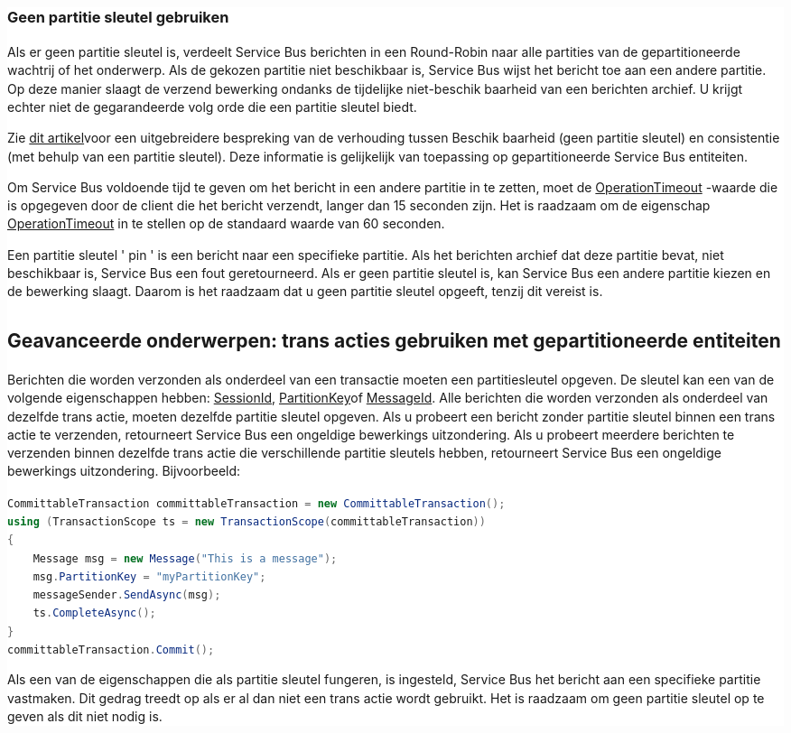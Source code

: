 ### <a name="not-using-a-partition-key"></a>Geen partitie sleutel gebruiken

Als er geen partitie sleutel is, verdeelt Service Bus berichten in een Round-Robin naar alle partities van de gepartitioneerde wachtrij of het onderwerp. Als de gekozen partitie niet beschikbaar is, Service Bus wijst het bericht toe aan een andere partitie. Op deze manier slaagt de verzend bewerking ondanks de tijdelijke niet-beschik baarheid van een berichten archief. U krijgt echter niet de gegarandeerde volg orde die een partitie sleutel biedt.

Zie [dit artikel](../event-hubs/event-hubs-availability-and-consistency.md)voor een uitgebreidere bespreking van de verhouding tussen Beschik baarheid (geen partitie sleutel) en consistentie (met behulp van een partitie sleutel). Deze informatie is gelijkelijk van toepassing op gepartitioneerde Service Bus entiteiten.

Om Service Bus voldoende tijd te geven om het bericht in een andere partitie in te zetten, moet de [OperationTimeout](/dotnet/api/microsoft.azure.servicebus.queueclient.operationtimeout) -waarde die is opgegeven door de client die het bericht verzendt, langer dan 15 seconden zijn. Het is raadzaam om de eigenschap [OperationTimeout](/dotnet/api/microsoft.azure.servicebus.queueclient.operationtimeout) in te stellen op de standaard waarde van 60 seconden.

Een partitie sleutel ' pin ' is een bericht naar een specifieke partitie. Als het berichten archief dat deze partitie bevat, niet beschikbaar is, Service Bus een fout geretourneerd. Als er geen partitie sleutel is, kan Service Bus een andere partitie kiezen en de bewerking slaagt. Daarom is het raadzaam dat u geen partitie sleutel opgeeft, tenzij dit vereist is.

## <a name="advanced-topics-use-transactions-with-partitioned-entities"></a>Geavanceerde onderwerpen: trans acties gebruiken met gepartitioneerde entiteiten

Berichten die worden verzonden als onderdeel van een transactie moeten een partitiesleutel opgeven. De sleutel kan een van de volgende eigenschappen hebben: [SessionId](/dotnet/api/microsoft.azure.servicebus.message.sessionid), [PartitionKey](/dotnet/api/microsoft.azure.servicebus.message.partitionkey)of [MessageId](/dotnet/api/microsoft.azure.servicebus.message.messageid). Alle berichten die worden verzonden als onderdeel van dezelfde trans actie, moeten dezelfde partitie sleutel opgeven. Als u probeert een bericht zonder partitie sleutel binnen een trans actie te verzenden, retourneert Service Bus een ongeldige bewerkings uitzondering. Als u probeert meerdere berichten te verzenden binnen dezelfde trans actie die verschillende partitie sleutels hebben, retourneert Service Bus een ongeldige bewerkings uitzondering. Bijvoorbeeld:

```csharp
CommittableTransaction committableTransaction = new CommittableTransaction();
using (TransactionScope ts = new TransactionScope(committableTransaction))
{
    Message msg = new Message("This is a message");
    msg.PartitionKey = "myPartitionKey";
    messageSender.SendAsync(msg); 
    ts.CompleteAsync();
}
committableTransaction.Commit();
```

Als een van de eigenschappen die als partitie sleutel fungeren, is ingesteld, Service Bus het bericht aan een specifieke partitie vastmaken. Dit gedrag treedt op als er al dan niet een trans actie wordt gebruikt. Het is raadzaam om geen partitie sleutel op te geven als dit niet nodig is.
